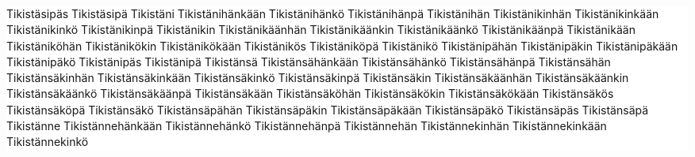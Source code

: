 Tikistäsipäs
Tikistäsipä
Tikistäni
Tikistänihänkään
Tikistänihänkö
Tikistänihänpä
Tikistänihän
Tikistänikinhän
Tikistänikinkään
Tikistänikinkö
Tikistänikinpä
Tikistänikin
Tikistänikäänhän
Tikistänikäänkin
Tikistänikäänkö
Tikistänikäänpä
Tikistänikään
Tikistäniköhän
Tikistänikökin
Tikistänikökään
Tikistänikös
Tikistäniköpä
Tikistänikö
Tikistänipähän
Tikistänipäkin
Tikistänipäkään
Tikistänipäkö
Tikistänipäs
Tikistänipä
Tikistänsä
Tikistänsähänkään
Tikistänsähänkö
Tikistänsähänpä
Tikistänsähän
Tikistänsäkinhän
Tikistänsäkinkään
Tikistänsäkinkö
Tikistänsäkinpä
Tikistänsäkin
Tikistänsäkäänhän
Tikistänsäkäänkin
Tikistänsäkäänkö
Tikistänsäkäänpä
Tikistänsäkään
Tikistänsäköhän
Tikistänsäkökin
Tikistänsäkökään
Tikistänsäkös
Tikistänsäköpä
Tikistänsäkö
Tikistänsäpähän
Tikistänsäpäkin
Tikistänsäpäkään
Tikistänsäpäkö
Tikistänsäpäs
Tikistänsäpä
Tikistänne
Tikistännehänkään
Tikistännehänkö
Tikistännehänpä
Tikistännehän
Tikistännekinhän
Tikistännekinkään
Tikistännekinkö